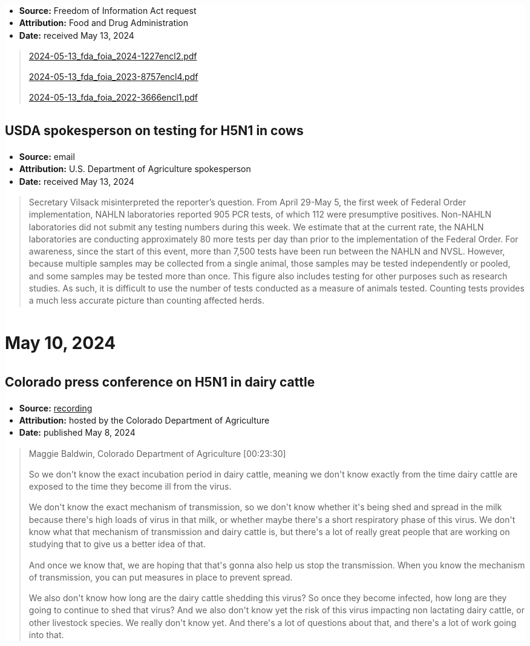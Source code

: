 - **Source:** Freedom of Information Act request
- **Attribution:** Food and Drug Administration
- **Date:** received May 13, 2024

> [2024-05-13_fda_foia_2024-1227encl2.pdf](https://tinalexander.github.io/notes/attachments/2024-05-13_fda_foia_2024-1227encl2.pdf)
> 
> [2024-05-13_fda_foia_2023-8757encl4.pdf](https://tinalexander.github.io/notes/attachments/2024-05-13_fda_foia_2023-8757encl4.pdf)
> 
> [2024-05-13_fda_foia_2022-3666encl1.pdf](https://tinalexander.github.io/notes/attachments/2024-05-13_fda_foia_2022-3666encl1.pdf)

## USDA spokesperson on testing for H5N1 in cows

- **Source:** email
- **Attribution:** U.S. Department of Agriculture spokesperson
- **Date:** received May 13, 2024

> Secretary Vilsack misinterpreted the reporter’s question. From April 29-May 5, the first week of Federal Order implementation, NAHLN laboratories reported 905 PCR tests, of which 112 were presumptive positives. Non-NAHLN laboratories did not submit any testing numbers during this week. We estimate that at the current rate, the NAHLN laboratories are conducting approximately 80 more tests per day than prior to the implementation of the Federal Order. For awareness, since the start of this event, more than 7,500 tests have been run between the NAHLN and NVSL. However, because multiple samples may be collected from a single animal, those samples may be tested independently or pooled, and some samples may be tested more than once. This figure also includes testing for other purposes such as research studies. As such, it is difficult to use the number of tests conducted as a measure of animals tested. Counting tests provides a much less accurate picture than counting affected herds.

# May 10, 2024

## Colorado press conference on H5N1 in dairy cattle

- **Source:** [recording](https://www.youtube.com/watch?v=9OdVc4xxJJk)
- **Attribution:** hosted by the Colorado Department of Agriculture
- **Date:** published May 8, 2024

> Maggie Baldwin, Colorado Department of Agriculture [00:23:30]
> 
> So we don't know the exact incubation period in dairy cattle, meaning we don't know exactly from the time dairy cattle are exposed to the time they become ill from the virus. 
> 
> We don't know the exact mechanism of transmission, so we don't know whether it's being shed and spread in the milk because there's high loads of virus in that milk, or whether maybe there's a short respiratory phase of this virus. We don't know what that mechanism of transmission and dairy cattle is, but there's a lot of really great people that are working on studying that to give us a better idea of that. 
> 
> And once we know that, we are hoping that that's gonna also help us stop the transmission. When you know the mechanism of transmission, you can put measures in place to prevent spread. 
> 
> We also don't know how long are the dairy cattle shedding this virus? So once they become infected, how long are they going to continue to shed that virus? And we also don't know yet the risk of this virus impacting non lactating dairy cattle, or other livestock species. We really don't know yet. And there's a lot of questions about that, and there's a lot of work going into that. 
